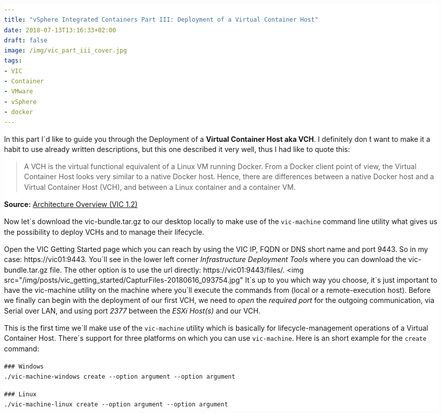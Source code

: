 ```yaml
---
title: "vSphere Integrated Containers Part III: Deployment of a Virtual Container Host"
date: 2018-07-13T13:16:33+02:00
draft: false
image: /img/vic_part_iii_cover.jpg
tags:
- VIC
- Container
- VMware
- vSphere
- docker
---
```


In this part I´d like to guide you through the Deployment of a **Virtual Container Host aka VCH**. I definitely don ́t want to make it a habit to use already written descriptions, but this one described it very well, thus I had like to quote this:

> A VCH is the virtual functional equivalent of a Linux VM running Docker. From a Docker client point of view, the Virtual Container Host looks very similar to a native Docker host. Hence, there are differences between a native Docker host and a Virtual Container Host (VCH), and between a Linux container and a container VM.

**Source:** <a href="https://www.vmware.com/content/dam/digitalmarketing/vmware/en/pdf/vsphere/vmware-vsphere-integrated-containers-white-paper.pdf" target="_blank">Architecture Overview (VIC 1.2)</a>

Now let´s download the vic-bundle.tar.gz to our desktop locally to make use of the `vic-machine` command line utility what gives us the possibility to deploy VCHs and to manage their lifecycle. 

Open the VIC Getting Started page which you can reach by using the VIC IP, FQDN or DNS short name and port 9443. So in my case: https://vic01:9443. You´ll see in the lower left corner *Infrastructure Deployment Tools* where you can download the vic-bundle.tar.gz file. The other option is to use the url directly: https://vic01:9443/files/.
<img src="/img/posts/vic_getting_started/CapturFiles-20180616_093754.jpg" </img>
It´s up to you which way you choose, it´s just important to have the vic-machine utility on the machine where you´ll execute the commands from (local or a remote-execution host). Before we finally can begin with the deployment of our first VCH, we need to *open* the *required port* for the outgoing communication, via Serial over LAN, and using port *2377* between the *ESXi Host(s)* and our VCH.

This is the first time we´ll make use of the `vic-machine` utility which is basically for lifecycle-management operations of a Virtual Container Host. There´s support for three platforms on which you can use `vic-machine`. Here is an short example for the `create` command:

```
### Windows
./vic-machine-windows create --option argument --option argument
```

```
### Linux
./vic-machine-linux create --option argument --option argument
```
